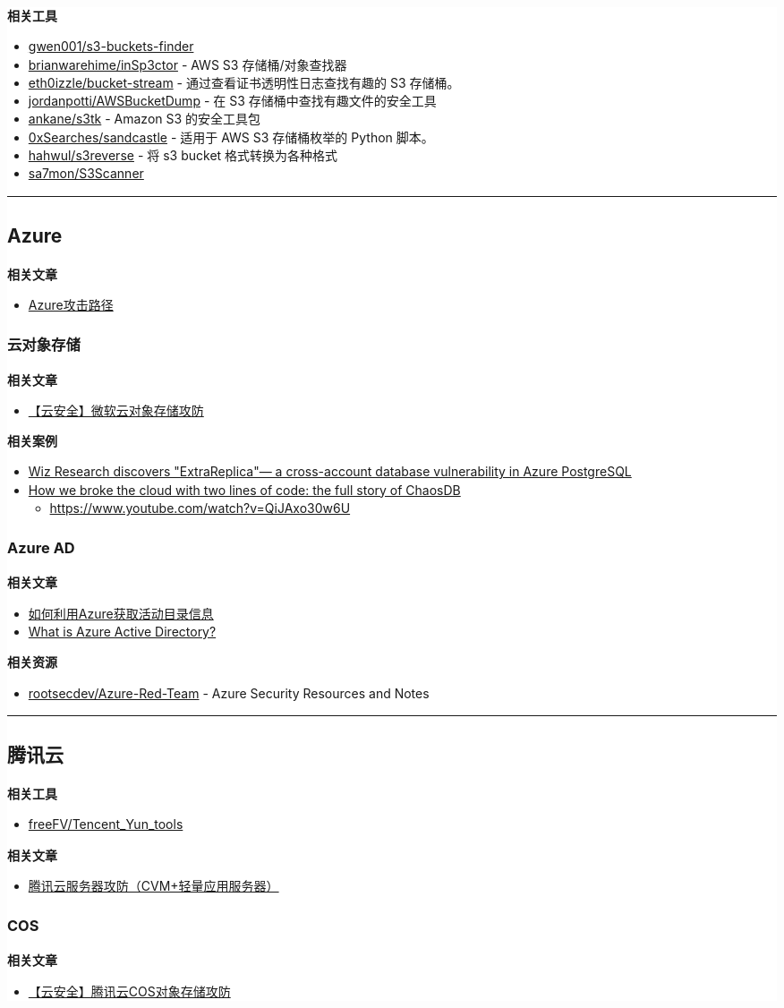 **相关工具**
- [gwen001/s3-buckets-finder](https://github.com/gwen001/s3-buckets-finder)
- [brianwarehime/inSp3ctor](https://github.com/brianwarehime/inSp3ctor) - AWS S3 存储桶/对象查找器
- [eth0izzle/bucket-stream](https://github.com/eth0izzle/bucket-stream) - 通过查看证书透明性日志查找有趣的 S3 存储桶。
- [jordanpotti/AWSBucketDump](https://github.com/jordanpotti/AWSBucketDump) - 在 S3 存储桶中查找有趣文件的安全工具
- [ankane/s3tk](https://github.com/ankane/s3tk) - Amazon S3 的安全工具包
- [0xSearches/sandcastle](https://github.com/0xSearches/sandcastle/) - 适用于 AWS S3 存储桶枚举的 Python 脚本。
- [hahwul/s3reverse](https://github.com/hahwul/s3reverse) - 将 s3 bucket 格式转换为各种格式
- [sa7mon/S3Scanner](https://github.com/sa7mon/S3Scanner)

---

## Azure

**相关文章**
- [Azure攻击路径](https://mp.weixin.qq.com/s/p_7wAKpYUGk5Sg09pHibLQ)

### 云对象存储

**相关文章**
- [【云安全】微软云对象存储攻防](https://mp.weixin.qq.com/s/u0G26dvipWYXdg3jbD6y4w)

**相关案例**
- [Wiz Research discovers "ExtraReplica"— a cross-account database vulnerability in Azure PostgreSQL](https://www.wiz.io/blog/wiz-research-discovers-extrareplica-cross-account-database-vulnerability-in-azure-postgresql/)
- [How we broke the cloud with two lines of code: the full story of ChaosDB](https://www.wiz.io/blog/how-we-broke-the-cloud-with-two-lines-of-code-the-full-story-of-chaosdb/)
  - https://www.youtube.com/watch?v=QiJAxo30w6U

### Azure AD

**相关文章**
- [如何利用Azure获取活动目录信息](https://www.anquanke.com/post/id/158926)
- [What is Azure Active Directory?](https://adsecurity.org/?p=4211)

**相关资源**
- [rootsecdev/Azure-Red-Team](https://github.com/rootsecdev/Azure-Red-Team) - Azure Security Resources and Notes

---

## 腾讯云

**相关工具**
- [freeFV/Tencent_Yun_tools](https://github.com/freeFV/Tencent_Yun_tools)

**相关文章**
- [腾讯云服务器攻防（CVM+轻量应用服务器）](https://mp.weixin.qq.com/s/Sn3-e0mU-mrzzEXwWJUX6A)

### COS

**相关文章**
- [【云安全】腾讯云COS对象存储攻防](https://mp.weixin.qq.com/s/CyyH7rIJTfMa0V8m4murqw)
